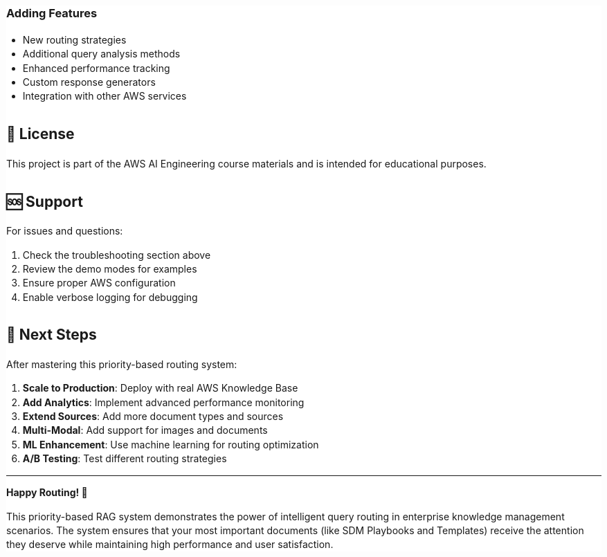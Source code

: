 ### Adding Features

- New routing strategies
- Additional query analysis methods
- Enhanced performance tracking
- Custom response generators
- Integration with other AWS services

## 📄 License

This project is part of the AWS AI Engineering course materials and is intended for educational purposes.

## 🆘 Support

For issues and questions:

1. Check the troubleshooting section above
2. Review the demo modes for examples
3. Ensure proper AWS configuration
4. Enable verbose logging for debugging

## 🎯 Next Steps

After mastering this priority-based routing system:

1. **Scale to Production**: Deploy with real AWS Knowledge Base
2. **Add Analytics**: Implement advanced performance monitoring
3. **Extend Sources**: Add more document types and sources
4. **Multi-Modal**: Add support for images and documents
5. **ML Enhancement**: Use machine learning for routing optimization
6. **A/B Testing**: Test different routing strategies

---

**Happy Routing! 🚀**

This priority-based RAG system demonstrates the power of intelligent query routing in enterprise knowledge management scenarios. The system ensures that your most important documents (like SDM Playbooks and Templates) receive the attention they deserve while maintaining high performance and user satisfaction.